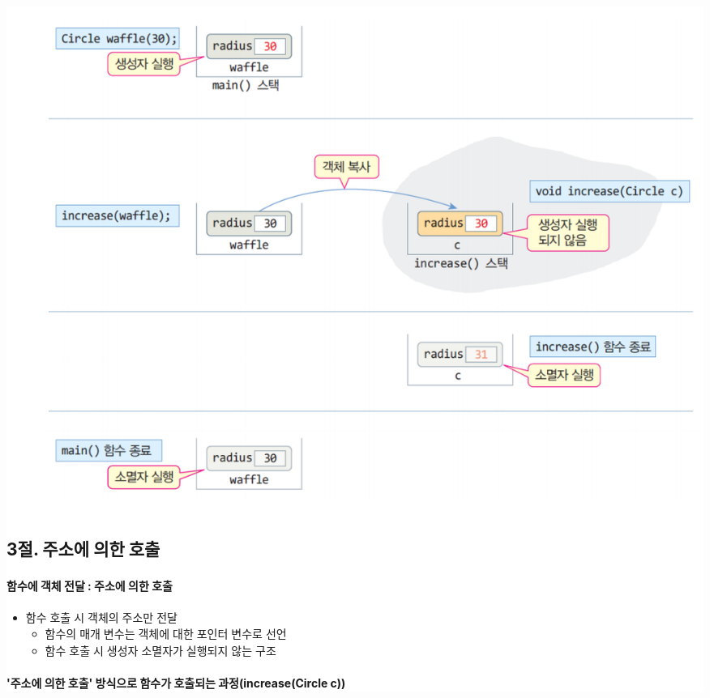 ![callvalue2](https://github.com/BangYunseo/TIL/blob/main/Language/Cpp/Image/ch05/callvalue2.PNG)

## 3절. 주소에 의한 호출
#### 함수에 객체 전달 : 주소에 의한 호출
* 함수 호출 시 객체의 주소만 전달
  * 함수의 매개 변수는 객체에 대한 포인터 변수로 선언
  * 함수 호출 시 생성자 소멸자가 실행되지 않는 구조
 
#### '주소에 의한 호출' 방식으로 함수가 호출되는 과정(increase(Circle c))
